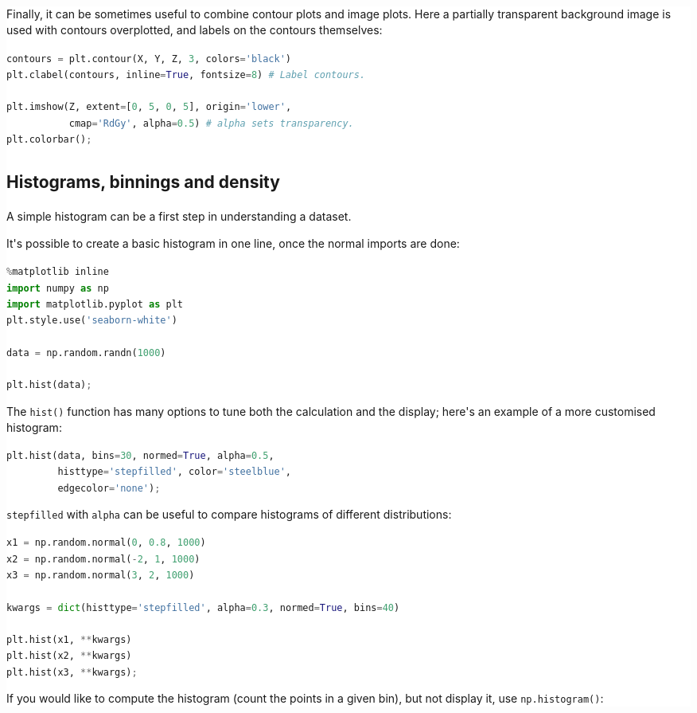 Finally, it can be sometimes useful to combine contour plots and image plots.
Here a partially transparent background image is used with contours
overplotted, and labels on the contours themselves:

```python
contours = plt.contour(X, Y, Z, 3, colors='black')
plt.clabel(contours, inline=True, fontsize=8) # Label contours.

plt.imshow(Z, extent=[0, 5, 0, 5], origin='lower',
           cmap='RdGy', alpha=0.5) # alpha sets transparency.
plt.colorbar();
```

## Histograms, binnings and density

A simple histogram can be a first step in understanding a dataset.

It's possible to create a basic histogram in one line, once the normal imports
are done:

```python
%matplotlib inline
import numpy as np
import matplotlib.pyplot as plt
plt.style.use('seaborn-white')

data = np.random.randn(1000)

plt.hist(data);
```

The `hist()` function has many options to tune both the calculation and the
display; here's an example of a more customised histogram:

```python
plt.hist(data, bins=30, normed=True, alpha=0.5,
         histtype='stepfilled', color='steelblue',
         edgecolor='none');
```

`stepfilled` with `alpha` can be useful to compare histograms of different
distributions:

```python
x1 = np.random.normal(0, 0.8, 1000)
x2 = np.random.normal(-2, 1, 1000)
x3 = np.random.normal(3, 2, 1000)

kwargs = dict(histtype='stepfilled', alpha=0.3, normed=True, bins=40)

plt.hist(x1, **kwargs)
plt.hist(x2, **kwargs)
plt.hist(x3, **kwargs);
```

If you would like to compute the histogram (count the points in a given bin),
but not display it, use `np.histogram()`:
